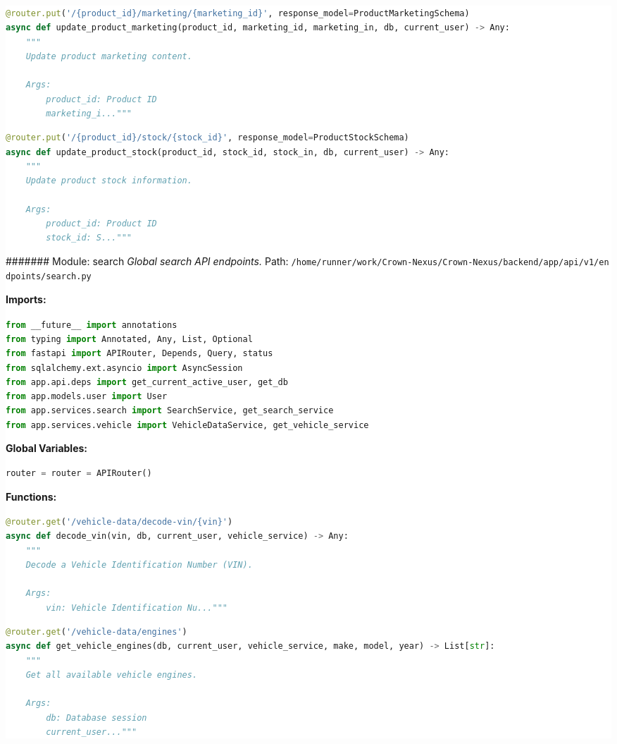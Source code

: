 ```python
@router.put('/{product_id}/marketing/{marketing_id}', response_model=ProductMarketingSchema)
async def update_product_marketing(product_id, marketing_id, marketing_in, db, current_user) -> Any:
    """
    Update product marketing content.

    Args:
        product_id: Product ID
        marketing_i..."""
```

```python
@router.put('/{product_id}/stock/{stock_id}', response_model=ProductStockSchema)
async def update_product_stock(product_id, stock_id, stock_in, db, current_user) -> Any:
    """
    Update product stock information.

    Args:
        product_id: Product ID
        stock_id: S..."""
```

####### Module: search
*Global search API endpoints.*
Path: `/home/runner/work/Crown-Nexus/Crown-Nexus/backend/app/api/v1/endpoints/search.py`

**Imports:**
```python
from __future__ import annotations
from typing import Annotated, Any, List, Optional
from fastapi import APIRouter, Depends, Query, status
from sqlalchemy.ext.asyncio import AsyncSession
from app.api.deps import get_current_active_user, get_db
from app.models.user import User
from app.services.search import SearchService, get_search_service
from app.services.vehicle import VehicleDataService, get_vehicle_service
```

**Global Variables:**
```python
router = router = APIRouter()
```

**Functions:**
```python
@router.get('/vehicle-data/decode-vin/{vin}')
async def decode_vin(vin, db, current_user, vehicle_service) -> Any:
    """
    Decode a Vehicle Identification Number (VIN).

    Args:
        vin: Vehicle Identification Nu..."""
```

```python
@router.get('/vehicle-data/engines')
async def get_vehicle_engines(db, current_user, vehicle_service, make, model, year) -> List[str]:
    """
    Get all available vehicle engines.

    Args:
        db: Database session
        current_user..."""
```
